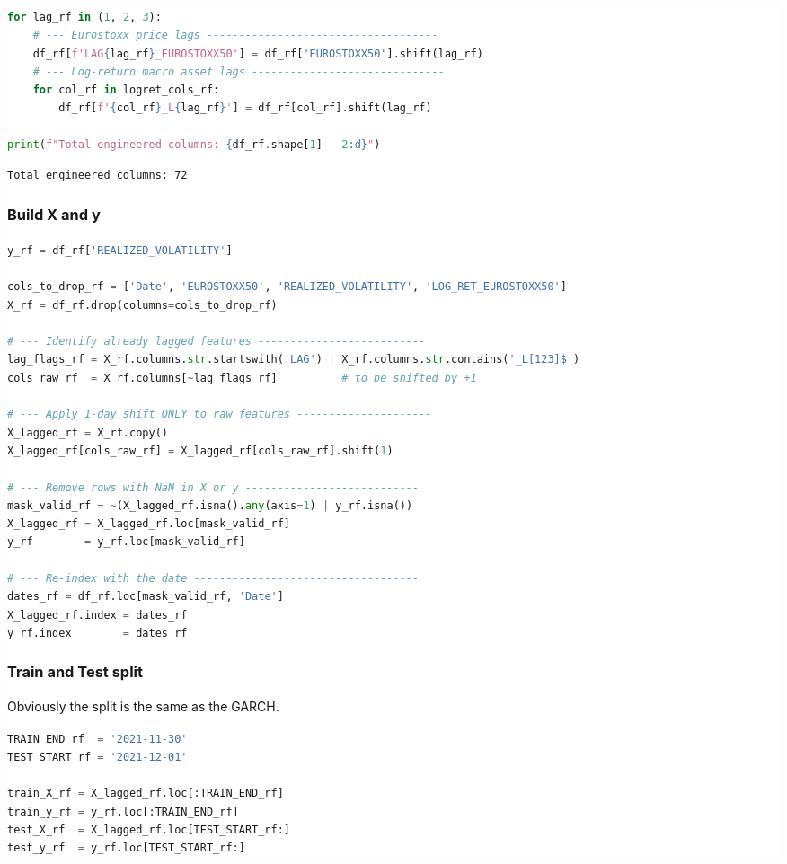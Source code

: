 
```python
for lag_rf in (1, 2, 3):
    # --- Eurostoxx price lags ------------------------------------
    df_rf[f'LAG{lag_rf}_EUROSTOXX50'] = df_rf['EUROSTOXX50'].shift(lag_rf)
    # --- Log-return macro asset lags ------------------------------
    for col_rf in logret_cols_rf:
        df_rf[f'{col_rf}_L{lag_rf}'] = df_rf[col_rf].shift(lag_rf)

print(f"Total engineered columns: {df_rf.shape[1] - 2:d}")

```

    Total engineered columns: 72


### Build X and y


```python
y_rf = df_rf['REALIZED_VOLATILITY']

cols_to_drop_rf = ['Date', 'EUROSTOXX50', 'REALIZED_VOLATILITY', 'LOG_RET_EUROSTOXX50']
X_rf = df_rf.drop(columns=cols_to_drop_rf)

# --- Identify already lagged features --------------------------
lag_flags_rf = X_rf.columns.str.startswith('LAG') | X_rf.columns.str.contains('_L[123]$')
cols_raw_rf  = X_rf.columns[~lag_flags_rf]          # to be shifted by +1

# --- Apply 1-day shift ONLY to raw features ---------------------
X_lagged_rf = X_rf.copy()
X_lagged_rf[cols_raw_rf] = X_lagged_rf[cols_raw_rf].shift(1)

# --- Remove rows with NaN in X or y ---------------------------
mask_valid_rf = ~(X_lagged_rf.isna().any(axis=1) | y_rf.isna())
X_lagged_rf = X_lagged_rf.loc[mask_valid_rf]
y_rf        = y_rf.loc[mask_valid_rf]

# --- Re-index with the date -----------------------------------
dates_rf = df_rf.loc[mask_valid_rf, 'Date']
X_lagged_rf.index = dates_rf
y_rf.index        = dates_rf

```

### Train and Test split

Obviously the split is the same as the GARCH.

```python
TRAIN_END_rf  = '2021-11-30'
TEST_START_rf = '2021-12-01'

train_X_rf = X_lagged_rf.loc[:TRAIN_END_rf]
train_y_rf = y_rf.loc[:TRAIN_END_rf]
test_X_rf  = X_lagged_rf.loc[TEST_START_rf:]
test_y_rf  = y_rf.loc[TEST_START_rf:]
```
